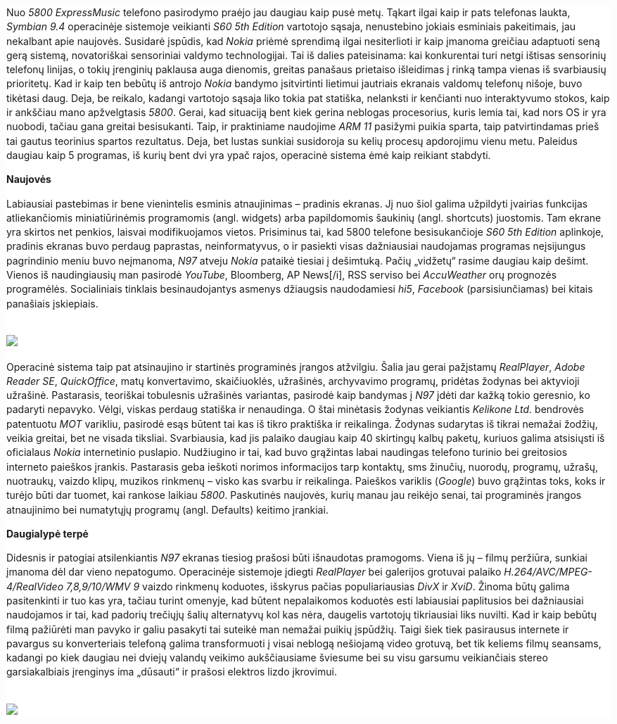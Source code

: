 <p>Nuo <i>5800 ExpressMusic</i> telefono pasirodymo praėjo jau daugiau kaip pusė metų. Tąkart ilgai kaip ir pats telefonas laukta, <i>Symbian 9.4</i> operacinėje sistemoje veikianti <i>S60 5th Edition</i> vartotojo sąsaja, nenustebino jokiais esminiais pakeitimais, jau nekalbant apie naujovės. Susidarė įspūdis, kad <i>Nokia</i> priėmė sprendimą ilgai nesiterlioti ir kaip įmanoma greičiau adaptuoti seną gerą sistemą, novatoriškai sensoriniai valdymo technologijai. Tai iš dalies pateisinama: kai konkurentai turi netgi ištisas sensorinių telefonų linijas, o tokių įrenginių paklausa auga dienomis, greitas panašaus prietaiso išleidimas į rinką tampa vienas iš svarbiausių prioritetų. Kad ir kaip ten bebūtų iš antrojo <i>Nokia</i> bandymo įsitvirtinti lietimui jautriais ekranais valdomų telefonų nišoje, buvo tikėtasi daug. Deja, be reikalo, kadangi vartotojo sąsaja liko tokia pat statiška, nelanksti ir kenčianti nuo interaktyvumo stokos, kaip ir ankščiau mano apžvelgtasis <i>5800</i>. Gerai, kad situaciją bent kiek gerina neblogas procesorius, kuris lemia tai, kad nors OS ir yra nuobodi, tačiau gana greitai besisukanti. Taip, ir praktiniame naudojime <i>ARM 11</i> pasižymi puikia sparta, taip patvirtindamas prieš tai gautus teorinius spartos rezultatus. Deja, bet lustas sunkiai susidoroja su kelių procesų apdorojimu vienu metu. Paleidus daugiau kaip 5 programas, iš kurių bent dvi yra ypač rajos, operacinė sistema ėmė kaip reikiant stabdyti.</p>
<p><b>Naujovės</b></p>
<p>Labiausiai pastebimas ir bene vienintelis esminis atnaujinimas – pradinis ekranas. Jį nuo šiol galima užpildyti įvairias funkcijas atliekančiomis miniatiūrinėmis programomis (angl. widgets) arba papildomomis šaukinių (angl. shortcuts) juostomis. Tam ekrane yra skirtos net penkios, laisvai modifikuojamos vietos. Prisiminus tai, kad 5800 telefone besisukančioje <i>S60 5th Edition</i> aplinkoje, pradinis ekranas buvo perdaug paprastas, neinformatyvus, o ir pasiekti visas dažniausiai naudojamas programas neįsijungus pagrindinio meniu buvo neįmanoma, <i>N97</i> atveju <i>Nokia</i> pataikė tiesiai į dešimtuką. Pačių „vidžetų“ rasime daugiau kaip dešimt. Vienos iš naudingiausių man pasirodė <i>YouTube</i>, Bloomberg, AP News[/i], RSS serviso bei <i>AccuWeather</i> orų prognozės programėlės. Socialiniais tinklais besinaudojantys asmenys džiaugsis naudodamiesi <i>hi5</i>, <i>Facebook</i> (parsisiunčiamas) bei kitais panašiais įskiepiais. </p>
<p><a class="ns" href="http://ezx.technews.lt/images/Products/Nokia_N97/OS/HomeScreen_search_shortcuts_defaults_740px.jpg"><br /><img src="http://ezx.technews.lt/images/Products/Nokia_N97/OS/HomeScreen_search_shortcuts_defaults_620px.jpg" /><br /></a></p>
<p>Operacinė sistema taip pat atsinaujino ir startinės programinės įrangos atžvilgiu. Šalia jau gerai pažįstamų <i>RealPlayer</i>, <i>Adobe Reader SE</i>, <i>QuickOffice</i>, matų konvertavimo, skaičiuoklės, užrašinės, archyvavimo programų, pridėtas žodynas bei aktyvioji užrašinė. Pastarasis, teoriškai tobulesnis užrašinės variantas, pasirodė kaip bandymas į <i>N97</i> įdėti dar kažką tokio geresnio, ko padaryti nepavyko. Vėlgi, viskas perdaug statiška ir nenaudinga. O štai minėtasis žodynas veikiantis <i>Kelikone Ltd.</i> bendrovės patentuotu <i>MOT</i> varikliu, pasirodė esąs būtent tai kas iš tikro praktiška ir reikalinga. Žodynas sudarytas iš tikrai nemažai žodžių, veikia greitai, bet ne visada tiksliai. Svarbiausia, kad jis palaiko daugiau kaip 40 skirtingų kalbų paketų, kuriuos galima atsisiųsti iš oficialaus <i>Nokia</i> internetinio puslapio. Nudžiugino ir tai, kad buvo grąžintas labai naudingas telefono turinio bei greitosios interneto paieškos įrankis. Pastarasis geba ieškoti norimos informacijos tarp kontaktų, sms žinučių, nuorodų, programų, užrašų, nuotraukų, vaizdo klipų, muzikos rinkmenų – visko kas svarbu ir reikalinga. Paieškos variklis (<i>Google</i>) buvo grąžintas toks, koks ir turėjo būti dar tuomet, kai rankose laikiau <i>5800</i>. Paskutinės naujovės, kurių manau jau reikėjo senai, tai programinės įrangos atnaujinimo bei numatytųjų programų (angl. Defaults) keitimo įrankiai. </p>
<p><b>Daugialypė terpė</b></p>
<p>Didesnis ir patogiai atsilenkiantis <i>N97</i> ekranas tiesiog prašosi būti išnaudotas pramogoms. Viena iš jų – filmų peržiūra, sunkiai įmanoma dėl dar vieno nepatogumo. Operacinėje sistemoje įdiegti <i>RealPlayer</i> bei galerijos grotuvai palaiko <i>H.264/AVC/MPEG-4/RealVideo 7,8,9/10/WMV 9</i> vaizdo rinkmenų koduotes, išskyrus pačias populiariausias <i>DivX</i> ir <i>XviD</i>. Žinoma būtų galima pasitenkinti ir tuo kas yra, tačiau turint omenyje, kad būtent nepalaikomos koduotės esti labiausiai paplitusios bei dažniausiai naudojamos ir tai, kad padorių trečiųjų šalių alternatyvų kol kas nėra, daugelis vartotojų tikriausiai liks nuvilti. Kad ir kaip bebūtų filmą pažiūrėti man pavyko ir galiu pasakyti tai suteikė man nemažai puikių įspūdžių. Taigi šiek tiek pasirausus internete ir pavargus su konverteriais telefoną galima transformuoti į visai neblogą nešiojamą video grotuvą, bet tik keliems filmų seansams, kadangi po kiek daugiau nei dviejų valandų veikimo aukščiausiame šviesume bei su visu garsumu veikiančiais stereo garsiakalbiais įrenginys ima „dūsauti“ ir prašosi elektros lizdo įkrovimui.</p>
<p><a class="ns" href="http://ezx.technews.lt/images/Products/Nokia_N97/OS/HomeScreen_main_menu_widgets_740px.jpg"><br /><img src="http://ezx.technews.lt/images/Products/Nokia_N97/OS/HomeScreen_main_menu_widgets_620px.jpg" /><br /></a></p>